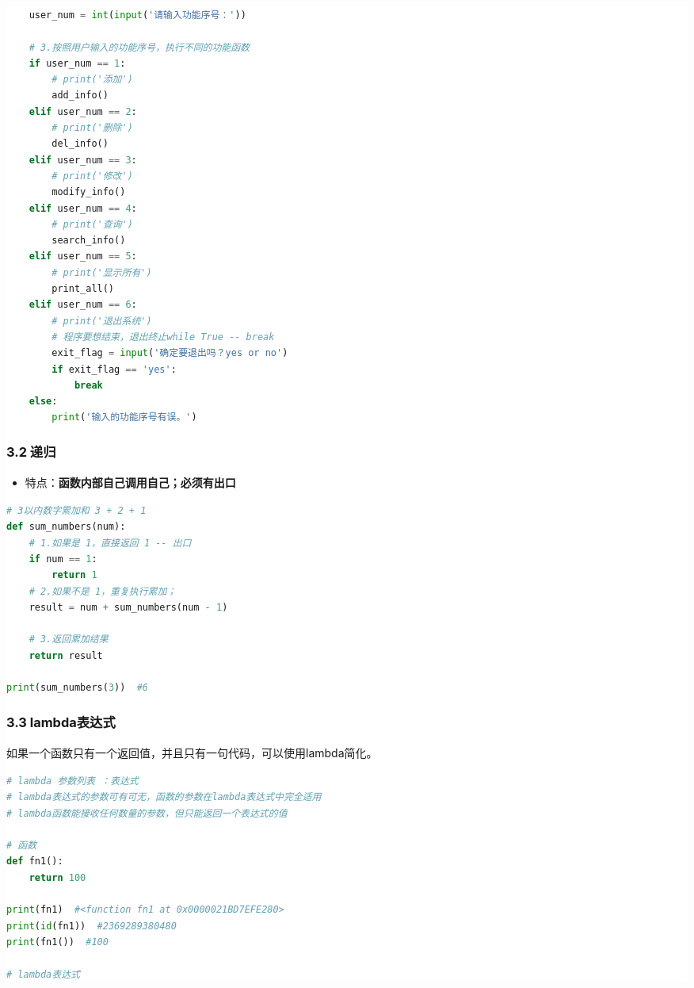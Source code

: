 ```python
    user_num = int(input('请输入功能序号：'))

    # 3.按照用户输入的功能序号，执行不同的功能函数
    if user_num == 1:
        # print('添加')
        add_info()
    elif user_num == 2:
        # print('删除')
        del_info()
    elif user_num == 3:
        # print('修改')
        modify_info()
    elif user_num == 4:
        # print('查询')
        search_info()
    elif user_num == 5:
        # print('显示所有')
        print_all()
    elif user_num == 6:
        # print('退出系统')
        # 程序要想结束，退出终止while True -- break
        exit_flag = input('确定要退出吗？yes or no')
        if exit_flag == 'yes':
            break
    else:
        print('输入的功能序号有误。')
```

### 3.2 递归

- 特点：**函数内部自己调用自己；必须有出口**

```python
# 3以内数字累加和 3 + 2 + 1
def sum_numbers(num):
    # 1.如果是 1，直接返回 1 -- 出口
    if num == 1:
        return 1
    # 2.如果不是 1，重复执行累加；
    result = num + sum_numbers(num - 1)

    # 3.返回累加结果
    return result

print(sum_numbers(3))  #6
```

### 3.3 lambda表达式

如果一个函数只有一个返回值，并且只有一句代码，可以使用lambda简化。

```python
# lambda 参数列表 ：表达式
# lambda表达式的参数可有可无，函数的参数在lambda表达式中完全适用
# lambda函数能接收任何数量的参数，但只能返回一个表达式的值

# 函数
def fn1():
    return 100

print(fn1)  #<function fn1 at 0x0000021BD7EFE280>
print(id(fn1))  #2369289380480
print(fn1())  #100

# lambda表达式
```
